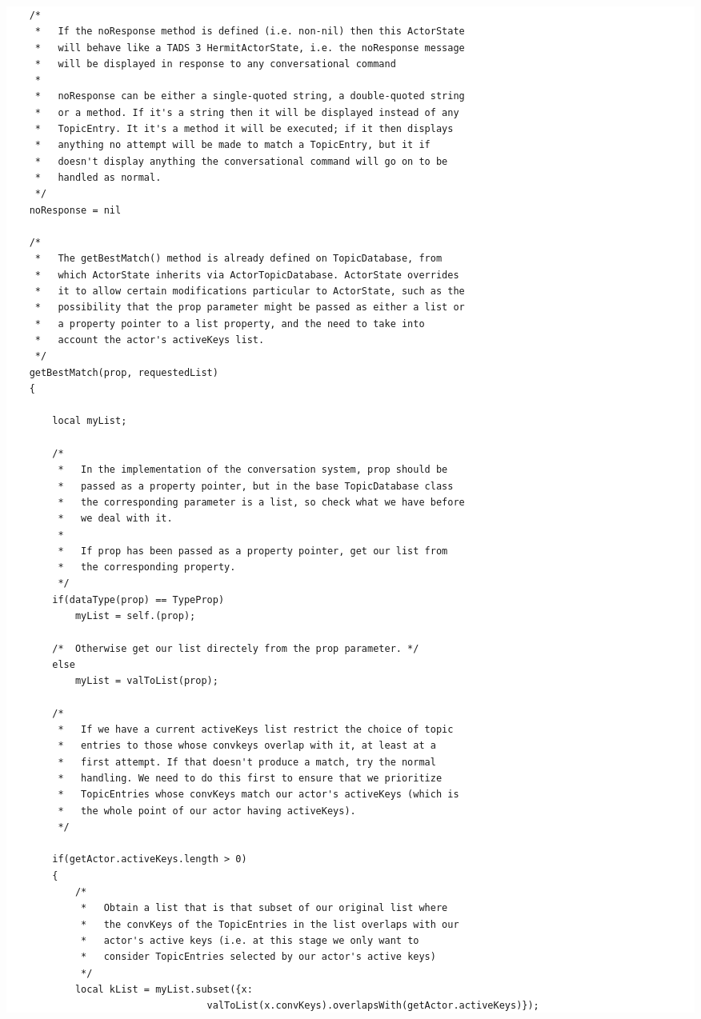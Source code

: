         /*   
         *   If the noResponse method is defined (i.e. non-nil) then this ActorState
         *   will behave like a TADS 3 HermitActorState, i.e. the noResponse message
         *   will be displayed in response to any conversational command
         *
         *   noResponse can be either a single-quoted string, a double-quoted string
         *   or a method. If it's a string then it will be displayed instead of any
         *   TopicEntry. It it's a method it will be executed; if it then displays
         *   anything no attempt will be made to match a TopicEntry, but it if
         *   doesn't display anything the conversational command will go on to be
         *   handled as normal.
         */
        noResponse = nil
       
        /* 
         *   The getBestMatch() method is already defined on TopicDatabase, from
         *   which ActorState inherits via ActorTopicDatabase. ActorState overrides
         *   it to allow certain modifications particular to ActorState, such as the
         *   possibility that the prop parameter might be passed as either a list or
         *   a property pointer to a list property, and the need to take into
         *   account the actor's activeKeys list.
         */    
        getBestMatch(prop, requestedList)
        {
            
            local myList;
            
            /* 
             *   In the implementation of the conversation system, prop should be
             *   passed as a property pointer, but in the base TopicDatabase class
             *   the corresponding parameter is a list, so check what we have before
             *   we deal with it.
             *
             *   If prop has been passed as a property pointer, get our list from
             *   the corresponding property.
             */        
            if(dataType(prop) == TypeProp)        
                myList = self.(prop);
            
            /*  Otherwise get our list directely from the prop parameter. */
            else
                myList = valToList(prop);
            
            /* 
             *   If we have a current activeKeys list restrict the choice of topic
             *   entries to those whose convkeys overlap with it, at least at a
             *   first attempt. If that doesn't produce a match, try the normal
             *   handling. We need to do this first to ensure that we prioritize
             *   TopicEntries whose convKeys match our actor's activeKeys (which is
             *   the whole point of our actor having activeKeys).
             */
            
            if(getActor.activeKeys.length > 0)
            {
                /* 
                 *   Obtain a list that is that subset of our original list where
                 *   the convKeys of the TopicEntries in the list overlaps with our
                 *   actor's active keys (i.e. at this stage we only want to
                 *   consider TopicEntries selected by our actor's active keys)
                 */
                local kList = myList.subset({x:
                                       valToList(x.convKeys).overlapsWith(getActor.activeKeys)});
                